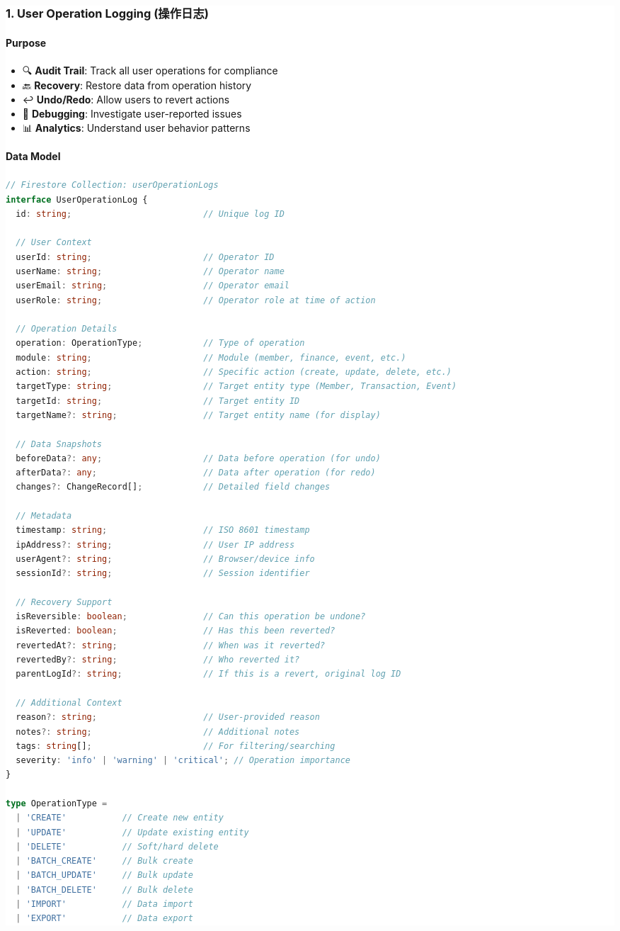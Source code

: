 ### 1. User Operation Logging (操作日志)

#### Purpose
- 🔍 **Audit Trail**: Track all user operations for compliance
- 🔙 **Recovery**: Restore data from operation history
- ↩️ **Undo/Redo**: Allow users to revert actions
- 🐛 **Debugging**: Investigate user-reported issues
- 📊 **Analytics**: Understand user behavior patterns

#### Data Model
```typescript
// Firestore Collection: userOperationLogs
interface UserOperationLog {
  id: string;                          // Unique log ID
  
  // User Context
  userId: string;                      // Operator ID
  userName: string;                    // Operator name
  userEmail: string;                   // Operator email
  userRole: string;                    // Operator role at time of action
  
  // Operation Details
  operation: OperationType;            // Type of operation
  module: string;                      // Module (member, finance, event, etc.)
  action: string;                      // Specific action (create, update, delete, etc.)
  targetType: string;                  // Target entity type (Member, Transaction, Event)
  targetId: string;                    // Target entity ID
  targetName?: string;                 // Target entity name (for display)
  
  // Data Snapshots
  beforeData?: any;                    // Data before operation (for undo)
  afterData?: any;                     // Data after operation (for redo)
  changes?: ChangeRecord[];            // Detailed field changes
  
  // Metadata
  timestamp: string;                   // ISO 8601 timestamp
  ipAddress?: string;                  // User IP address
  userAgent?: string;                  // Browser/device info
  sessionId?: string;                  // Session identifier
  
  // Recovery Support
  isReversible: boolean;               // Can this operation be undone?
  isReverted: boolean;                 // Has this been reverted?
  revertedAt?: string;                 // When was it reverted?
  revertedBy?: string;                 // Who reverted it?
  parentLogId?: string;                // If this is a revert, original log ID
  
  // Additional Context
  reason?: string;                     // User-provided reason
  notes?: string;                      // Additional notes
  tags: string[];                      // For filtering/searching
  severity: 'info' | 'warning' | 'critical'; // Operation importance
}

type OperationType = 
  | 'CREATE'           // Create new entity
  | 'UPDATE'           // Update existing entity
  | 'DELETE'           // Soft/hard delete
  | 'BATCH_CREATE'     // Bulk create
  | 'BATCH_UPDATE'     // Bulk update
  | 'BATCH_DELETE'     // Bulk delete
  | 'IMPORT'           // Data import
  | 'EXPORT'           // Data export
```